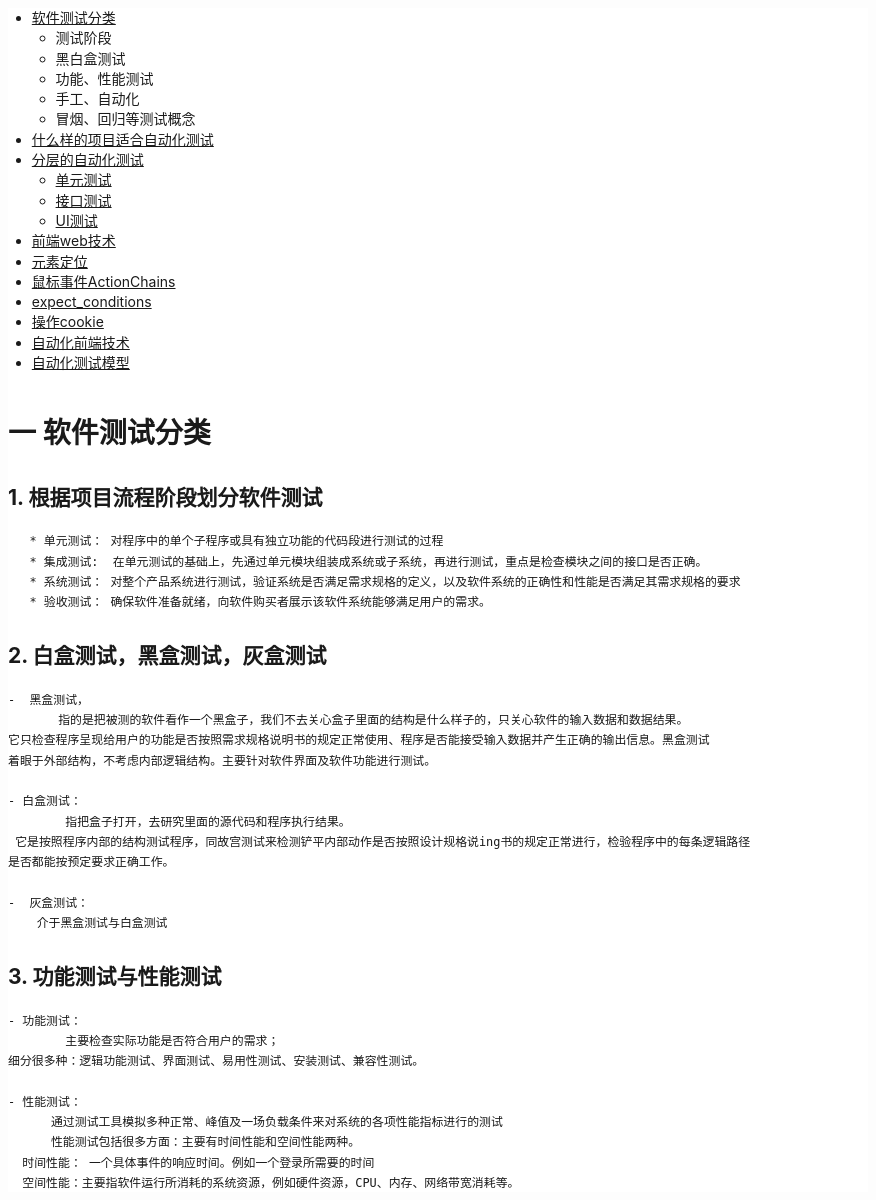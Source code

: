 * [软件测试分类](#1)
	- 测试阶段
	- 黑白盒测试
	- 功能、性能测试
	- 手工、自动化
	- 冒烟、回归等测试概念
* [什么样的项目适合自动化测试](#2)
*  [分层的自动化测试](#3)
	- [单元测试](#单元)
	- [接口测试](#接口)
	- [UI测试](#UI)
*	[前端web技术](#前端)
*	[元素定位](#元素定位)
*	[鼠标事件ActionChains](#鼠标事件)
*	[expect_conditions](#expect_conditions)
*	[操作cookie](#操作cookie)
*	[自动化前端技术](#前端)
*	[自动化测试模型](#模型)

# 一 软件测试分类
##  1. 根据项目流程阶段划分软件测试
	
	   * 单元测试： 对程序中的单个子程序或具有独立功能的代码段进行测试的过程
	   * 集成测试:  在单元测试的基础上，先通过单元模块组装成系统或子系统，再进行测试，重点是检查模块之间的接口是否正确。
	   * 系统测试： 对整个产品系统进行测试，验证系统是否满足需求规格的定义，以及软件系统的正确性和性能是否满足其需求规格的要求
	   * 验收测试： 确保软件准备就绪，向软件购买者展示该软件系统能够满足用户的需求。

##   2. 白盒测试，黑盒测试，灰盒测试

	-  黑盒测试，
	       指的是把被测的软件看作一个黑盒子，我们不去关心盒子里面的结构是什么样子的，只关心软件的输入数据和数据结果。
	它只检查程序呈现给用户的功能是否按照需求规格说明书的规定正常使用、程序是否能接受输入数据并产生正确的输出信息。黑盒测试
	着眼于外部结构，不考虑内部逻辑结构。主要针对软件界面及软件功能进行测试。
	
	- 白盒测试：
	        指把盒子打开，去研究里面的源代码和程序执行结果。
	 它是按照程序内部的结构测试程序，同故宫测试来检测铲平内部动作是否按照设计规格说ing书的规定正常进行，检验程序中的每条逻辑路径
	是否都能按预定要求正确工作。

	-  灰盒测试：
	    介于黑盒测试与白盒测试

##  3. 功能测试与性能测试
	- 功能测试：
	        主要检查实际功能是否符合用户的需求；
	细分很多种：逻辑功能测试、界面测试、易用性测试、安装测试、兼容性测试。
	
	- 性能测试：
	      通过测试工具模拟多种正常、峰值及一场负载条件来对系统的各项性能指标进行的测试
	      性能测试包括很多方面：主要有时间性能和空间性能两种。
	  时间性能： 一个具体事件的响应时间。例如一个登录所需要的时间
	  空间性能：主要指软件运行所消耗的系统资源，例如硬件资源，CPU、内存、网络带宽消耗等。
